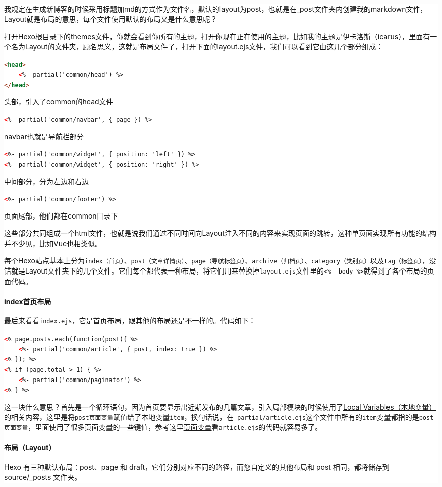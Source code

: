 我规定在生成新博客的时候采用标题加md的方式作为文件名，默认的layout为post，也就是在_post文件夹内创建我的markdown文件，Layout就是布局的意思，每个文件使用默认的布局又是什么意思呢？

打开Hexo根目录下的themes文件，你就会看到你所有的主题，打开你现在正在使用的主题，比如我的主题是伊卡洛斯（icarus），里面有一个名为Layout的文件夹，顾名思义，这就是布局文件了，打开下面的layout.ejs文件，我们可以看到它由这几个部分组成：

```html
<head>
    <%- partial('common/head') %>
</head>
```

头部，引入了common的head文件

```html
<%- partial('common/navbar', { page }) %>
```

navbar也就是导航栏部分

```html
<%- partial('common/widget', { position: 'left' }) %>
<%- partial('common/widget', { position: 'right' }) %>
```

中间部分，分为左边和右边

```html
<%- partial('common/footer') %>
```

页面尾部，他们都在common目录下

这些部分共同组成一个html文件，也就是说我们通过不同时间向Layout注入不同的内容来实现页面的跳转，这种单页面实现所有功能的结构并不少见，比如Vue也相类似。

每个Hexo站点基本上分为`index（首页）`、`post（文章详情页）`、`page（导航标签页）`、`archive（归档页）`、`category（类别页）`以及`tag（标签页）`，没错就是Layout文件夹下的几个文件。它们每个都代表一种布局，将它们用来替换掉`layout.ejs`文件里的`<%- body %>`就得到了各个布局的页面代码。

#### index首页布局

最后来看看`index.ejs`，它是首页布局，跟其他的布局还是不一样的。代码如下：

```html
<% page.posts.each(function(post){ %>
    <%- partial('common/article', { post, index: true }) %>
<% }); %>
<% if (page.total > 1) { %>
    <%- partial('common/paginator') %>
<% } %>
```

这一块什么意思？首先是一个循环语句，因为首页要显示出近期发布的几篇文章，引入局部模块的时候使用了[Local Variables（本地变量）](http://www.linux2me.com/2015/06/06/Hexo_Docs3.html#%EF%BC%883%EF%BC%89Local_Variables%EF%BC%88%E6%9C%AC%E5%9C%B0%E5%8F%98%E9%87%8F%EF%BC%89)的相关内容，这里是将`post页面变量`赋值给了本地变量`item`，换句话说，在`_partial/article.ejs`这个文件中所有的`item`变量都指的是`post页面变量`，里面使用了很多页面变量的一些键值，参考这里[页面变量](http://www.linux2me.com/2015/06/06/Hexo_Docs3.html#%EF%BC%882%EF%BC%89%E9%A1%B5%E9%9D%A2%E5%8F%98%E9%87%8F)看`article.ejs`的代码就容易多了。

#### 布局（Layout）
Hexo 有三种默认布局：post、page 和 draft，它们分别对应不同的路径，而您自定义的其他布局和 post 相同，都将储存到 source/_posts 文件夹。
